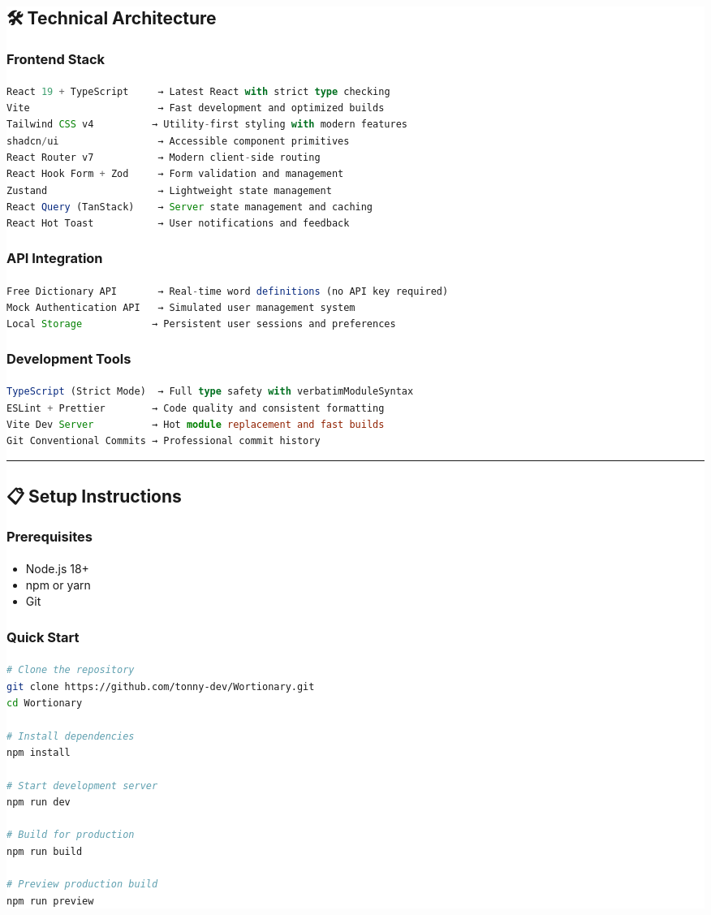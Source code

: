 
## 🛠️ **Technical Architecture**

### **Frontend Stack**
```typescript
React 19 + TypeScript     → Latest React with strict type checking
Vite                      → Fast development and optimized builds
Tailwind CSS v4          → Utility-first styling with modern features
shadcn/ui                 → Accessible component primitives
React Router v7           → Modern client-side routing
React Hook Form + Zod     → Form validation and management
Zustand                   → Lightweight state management
React Query (TanStack)    → Server state management and caching
React Hot Toast           → User notifications and feedback
```

### **API Integration**
```typescript
Free Dictionary API       → Real-time word definitions (no API key required)
Mock Authentication API   → Simulated user management system
Local Storage            → Persistent user sessions and preferences
```

### **Development Tools**
```typescript
TypeScript (Strict Mode)  → Full type safety with verbatimModuleSyntax
ESLint + Prettier        → Code quality and consistent formatting
Vite Dev Server          → Hot module replacement and fast builds
Git Conventional Commits → Professional commit history
```

---

## 📋 **Setup Instructions**

### **Prerequisites**
- Node.js 18+ 
- npm or yarn
- Git

### **Quick Start**
```bash
# Clone the repository
git clone https://github.com/tonny-dev/Wortionary.git
cd Wortionary

# Install dependencies
npm install

# Start development server
npm run dev

# Build for production
npm run build

# Preview production build
npm run preview
```
